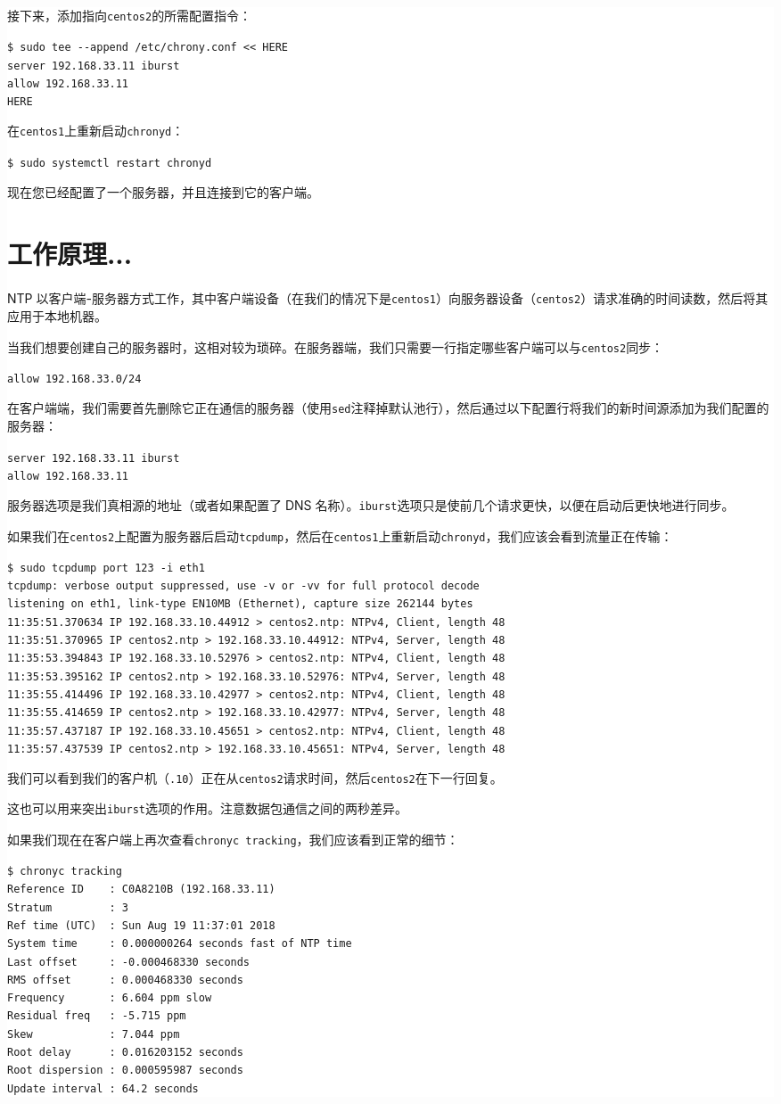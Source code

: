 接下来，添加指向`centos2`的所需配置指令：

```
$ sudo tee --append /etc/chrony.conf << HERE
server 192.168.33.11 iburst
allow 192.168.33.11
HERE
```

在`centos1`上重新启动`chronyd`：

```
$ sudo systemctl restart chronyd
```

现在您已经配置了一个服务器，并且连接到它的客户端。

# 工作原理...

NTP 以客户端-服务器方式工作，其中客户端设备（在我们的情况下是`centos1`）向服务器设备（`centos2`）请求准确的时间读数，然后将其应用于本地机器。

当我们想要创建自己的服务器时，这相对较为琐碎。在服务器端，我们只需要一行指定哪些客户端可以与`centos2`同步：

```
allow 192.168.33.0/24
```

在客户端端，我们需要首先删除它正在通信的服务器（使用`sed`注释掉默认池行），然后通过以下配置行将我们的新时间源添加为我们配置的服务器：

```
server 192.168.33.11 iburst
allow 192.168.33.11
```

服务器选项是我们真相源的地址（或者如果配置了 DNS 名称）。`iburst`选项只是使前几个请求更快，以便在启动后更快地进行同步。

如果我们在`centos2`上配置为服务器后启动`tcpdump`，然后在`centos1`上重新启动`chronyd`，我们应该会看到流量正在传输：

```
$ sudo tcpdump port 123 -i eth1
tcpdump: verbose output suppressed, use -v or -vv for full protocol decode
listening on eth1, link-type EN10MB (Ethernet), capture size 262144 bytes
11:35:51.370634 IP 192.168.33.10.44912 > centos2.ntp: NTPv4, Client, length 48
11:35:51.370965 IP centos2.ntp > 192.168.33.10.44912: NTPv4, Server, length 48
11:35:53.394843 IP 192.168.33.10.52976 > centos2.ntp: NTPv4, Client, length 48
11:35:53.395162 IP centos2.ntp > 192.168.33.10.52976: NTPv4, Server, length 48
11:35:55.414496 IP 192.168.33.10.42977 > centos2.ntp: NTPv4, Client, length 48
11:35:55.414659 IP centos2.ntp > 192.168.33.10.42977: NTPv4, Server, length 48
11:35:57.437187 IP 192.168.33.10.45651 > centos2.ntp: NTPv4, Client, length 48
11:35:57.437539 IP centos2.ntp > 192.168.33.10.45651: NTPv4, Server, length 48
```

我们可以看到我们的客户机（`.10`）正在从`centos2`请求时间，然后`centos2`在下一行回复。

这也可以用来突出`iburst`选项的作用。注意数据包通信之间的两秒差异。

如果我们现在在客户端上再次查看`chronyc tracking`，我们应该看到正常的细节：

```
$ chronyc tracking
Reference ID    : C0A8210B (192.168.33.11)
Stratum         : 3
Ref time (UTC)  : Sun Aug 19 11:37:01 2018
System time     : 0.000000264 seconds fast of NTP time
Last offset     : -0.000468330 seconds
RMS offset      : 0.000468330 seconds
Frequency       : 6.604 ppm slow
Residual freq   : -5.715 ppm
Skew            : 7.044 ppm
Root delay      : 0.016203152 seconds
Root dispersion : 0.000595987 seconds
Update interval : 64.2 seconds
```